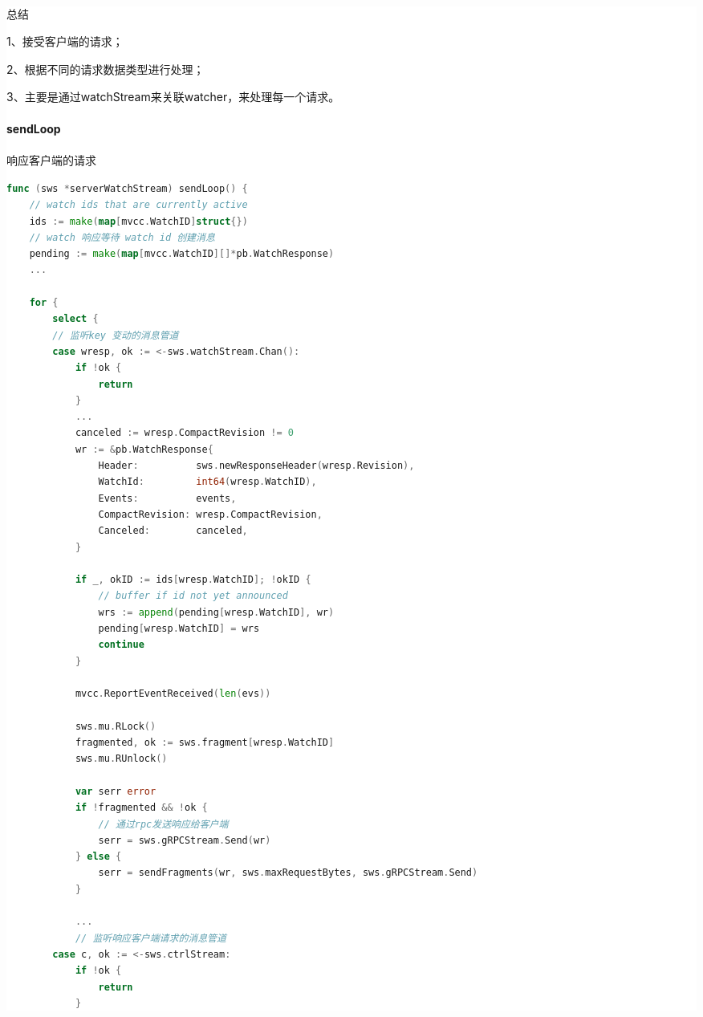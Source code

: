 ```go
```

总结  

1、接受客户端的请求；  

2、根据不同的请求数据类型进行处理；  

3、主要是通过watchStream来关联watcher，来处理每一个请求。     

#### sendLoop 

响应客户端的请求  

```go
func (sws *serverWatchStream) sendLoop() {
	// watch ids that are currently active
	ids := make(map[mvcc.WatchID]struct{})
	// watch 响应等待 watch id 创建消息
	pending := make(map[mvcc.WatchID][]*pb.WatchResponse)
	...

	for {
		select {
		// 监听key 变动的消息管道
		case wresp, ok := <-sws.watchStream.Chan():
			if !ok {
				return
			}
			...
			canceled := wresp.CompactRevision != 0
			wr := &pb.WatchResponse{
				Header:          sws.newResponseHeader(wresp.Revision),
				WatchId:         int64(wresp.WatchID),
				Events:          events,
				CompactRevision: wresp.CompactRevision,
				Canceled:        canceled,
			}

			if _, okID := ids[wresp.WatchID]; !okID {
				// buffer if id not yet announced
				wrs := append(pending[wresp.WatchID], wr)
				pending[wresp.WatchID] = wrs
				continue
			}

			mvcc.ReportEventReceived(len(evs))

			sws.mu.RLock()
			fragmented, ok := sws.fragment[wresp.WatchID]
			sws.mu.RUnlock()

			var serr error
			if !fragmented && !ok {
				// 通过rpc发送响应给客户端
				serr = sws.gRPCStream.Send(wr)
			} else {
				serr = sendFragments(wr, sws.maxRequestBytes, sws.gRPCStream.Send)
			}

			...
			// 监听响应客户端请求的消息管道
		case c, ok := <-sws.ctrlStream:
			if !ok {
				return
			}
```